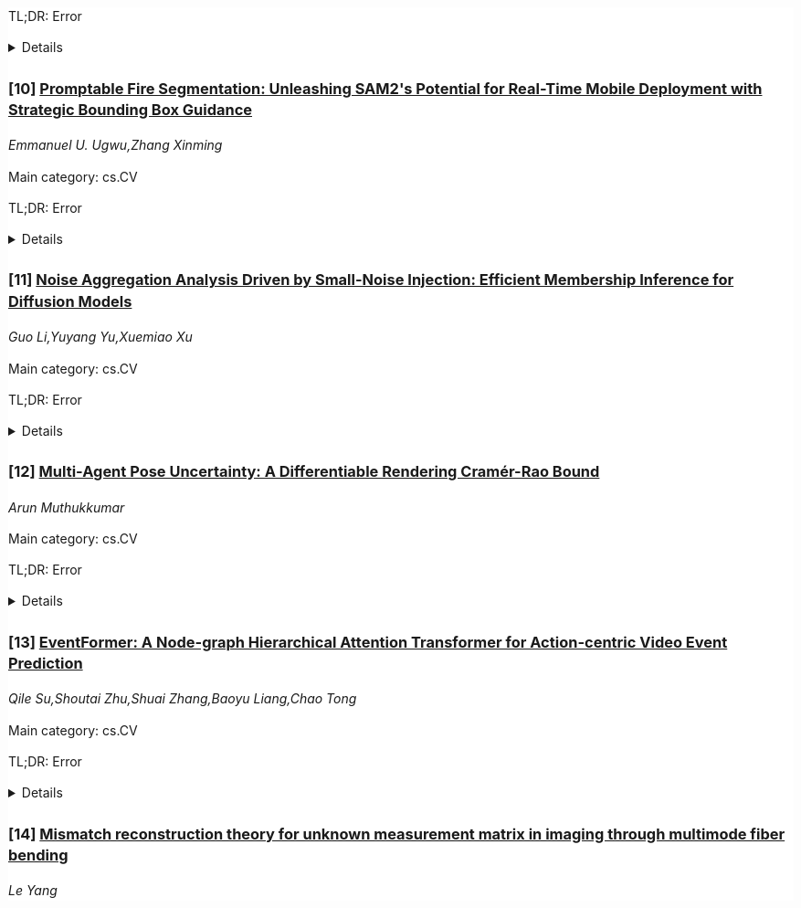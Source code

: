 TL;DR: Error


<details><summary>Details</summary></details>


### [10] [Promptable Fire Segmentation: Unleashing SAM2's Potential for Real-Time Mobile Deployment with Strategic Bounding Box Guidance](https://arxiv.org/abs/2510.21782)
*Emmanuel U. Ugwu,Zhang Xinming*

Main category: cs.CV

TL;DR: Error


<details><summary>Details</summary></details>


### [11] [Noise Aggregation Analysis Driven by Small-Noise Injection: Efficient Membership Inference for Diffusion Models](https://arxiv.org/abs/2510.21783)
*Guo Li,Yuyang Yu,Xuemiao Xu*

Main category: cs.CV

TL;DR: Error


<details><summary>Details</summary></details>


### [12] [Multi-Agent Pose Uncertainty: A Differentiable Rendering Cramér-Rao Bound](https://arxiv.org/abs/2510.21785)
*Arun Muthukkumar*

Main category: cs.CV

TL;DR: Error


<details><summary>Details</summary></details>


### [13] [EventFormer: A Node-graph Hierarchical Attention Transformer for Action-centric Video Event Prediction](https://arxiv.org/abs/2510.21786)
*Qile Su,Shoutai Zhu,Shuai Zhang,Baoyu Liang,Chao Tong*

Main category: cs.CV

TL;DR: Error


<details><summary>Details</summary></details>


### [14] [Mismatch reconstruction theory for unknown measurement matrix in imaging through multimode fiber bending](https://arxiv.org/abs/2510.21787)
*Le Yang*
